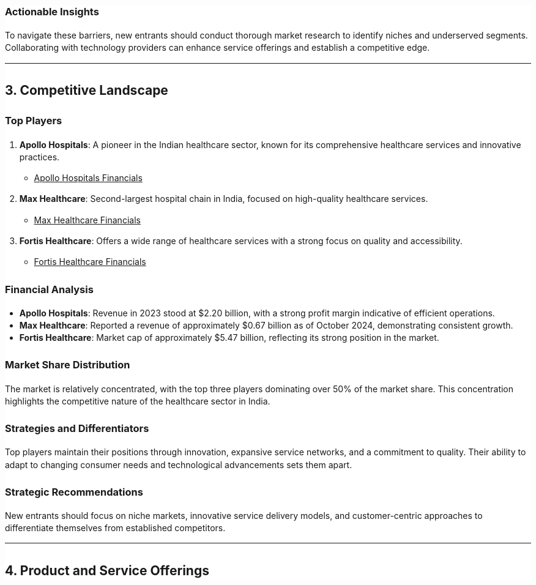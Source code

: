 ### Actionable Insights
To navigate these barriers, new entrants should conduct thorough market research to identify niches and underserved segments. Collaborating with technology providers can enhance service offerings and establish a competitive edge.

---

## 3. Competitive Landscape

### Top Players
1. **Apollo Hospitals**: A pioneer in the Indian healthcare sector, known for its comprehensive healthcare services and innovative practices.
   - [Apollo Hospitals Financials](https://www.moneycontrol.com/financials/apollohospitalsenterprises/balance-sheetVI/AHE)
   
2. **Max Healthcare**: Second-largest hospital chain in India, focused on high-quality healthcare services.
   - [Max Healthcare Financials](https://www.moneycontrol.com/financials/maxhealthcareinstitutelimited/balance-sheetVI/MHI)

3. **Fortis Healthcare**: Offers a wide range of healthcare services with a strong focus on quality and accessibility.
   - [Fortis Healthcare Financials](https://www.moneycontrol.com/financials/fortishealthcare/balance-sheetVI/FH)

### Financial Analysis
- **Apollo Hospitals**: Revenue in 2023 stood at $2.20 billion, with a strong profit margin indicative of efficient operations.
- **Max Healthcare**: Reported a revenue of approximately $0.67 billion as of October 2024, demonstrating consistent growth.
- **Fortis Healthcare**: Market cap of approximately $5.47 billion, reflecting its strong position in the market.

### Market Share Distribution
The market is relatively concentrated, with the top three players dominating over 50% of the market share. This concentration highlights the competitive nature of the healthcare sector in India.

### Strategies and Differentiators
Top players maintain their positions through innovation, expansive service networks, and a commitment to quality. Their ability to adapt to changing consumer needs and technological advancements sets them apart.

### Strategic Recommendations
New entrants should focus on niche markets, innovative service delivery models, and customer-centric approaches to differentiate themselves from established competitors.

---

## 4. Product and Service Offerings

